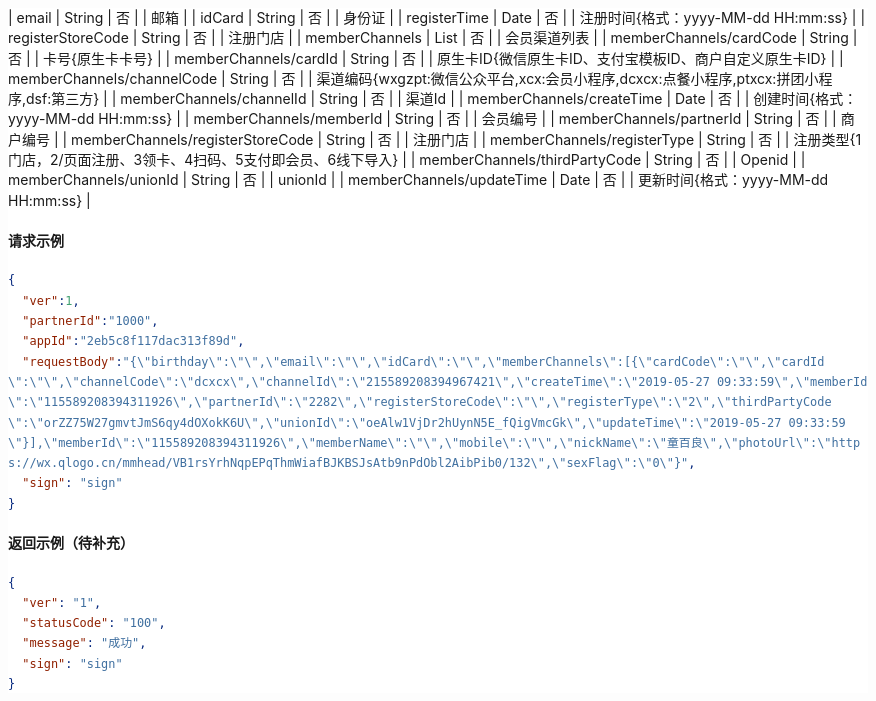 | email                            | String   | 否       |      | 邮箱                                                         |
| idCard                           | String   | 否       |      | 身份证                                                       |
| registerTime                     | Date     | 否       |      | 注册时间{格式：yyyy-MM-dd HH:mm:ss}                          |
| registerStoreCode                | String   | 否       |      | 注册门店                                                     |
| memberChannels                   | List     | 否       |      | 会员渠道列表                                                 |
| memberChannels/cardCode          | String   | 否       |      | 卡号{原生卡卡号}                                             |
| memberChannels/cardId            | String   | 否       |      | 原生卡ID{微信原生卡ID、支付宝模板ID、商户自定义原生卡ID}     |
| memberChannels/channelCode       | String   | 否       |      | 渠道编码{wxgzpt:微信公众平台,xcx:会员小程序,dcxcx:点餐小程序,ptxcx:拼团小程序,dsf:第三方} |
| memberChannels/channelId         | String   | 否       |      | 渠道Id                                                       |
| memberChannels/createTime        | Date     | 否       |      | 创建时间{格式：yyyy-MM-dd HH:mm:ss}                          |
| memberChannels/memberId          | String   | 否       |      | 会员编号                                                     |
| memberChannels/partnerId         | String   | 否       |      | 商户编号                                                     |
| memberChannels/registerStoreCode | String   | 否       |      | 注册门店                                                     |
| memberChannels/registerType      | String   | 否       |      | 注册类型{1门店，2/页面注册、3领卡、4扫码、5支付即会员、6线下导入} |
| memberChannels/thirdPartyCode    | String   | 否       |      | Openid                                                       |
| memberChannels/unionId           | String   | 否       |      | unionId                                                      |
| memberChannels/updateTime        | Date     | 否       |      | 更新时间{格式：yyyy-MM-dd HH:mm:ss}                          |


#### 请求示例

```json
{
  "ver":1,
  "partnerId":"1000",
  "appId":"2eb5c8f117dac313f89d",
  "requestBody":"{\"birthday\":\"\",\"email\":\"\",\"idCard\":\"\",\"memberChannels\":[{\"cardCode\":\"\",\"cardId\":\"\",\"channelCode\":\"dcxcx\",\"channelId\":\"215589208394967421\",\"createTime\":\"2019-05-27 09:33:59\",\"memberId\":\"115589208394311926\",\"partnerId\":\"2282\",\"registerStoreCode\":\"\",\"registerType\":\"2\",\"thirdPartyCode\":\"orZZ75W27gmvtJmS6qy4dOXokK6U\",\"unionId\":\"oeAlw1VjDr2hUynN5E_fQigVmcGk\",\"updateTime\":\"2019-05-27 09:33:59\"}],\"memberId\":\"115589208394311926\",\"memberName\":\"\",\"mobile\":\"\",\"nickName\":\"童百良\",\"photoUrl\":\"https://wx.qlogo.cn/mmhead/VB1rsYrhNqpEPqThmWiafBJKBSJsAtb9nPdObl2AibPib0/132\",\"sexFlag\":\"0\"}",
  "sign": "sign"
}
```

#### 返回示例（待补充）

```json
{
  "ver": "1",
  "statusCode": "100",
  "message": "成功",
  "sign": "sign"
}

```
